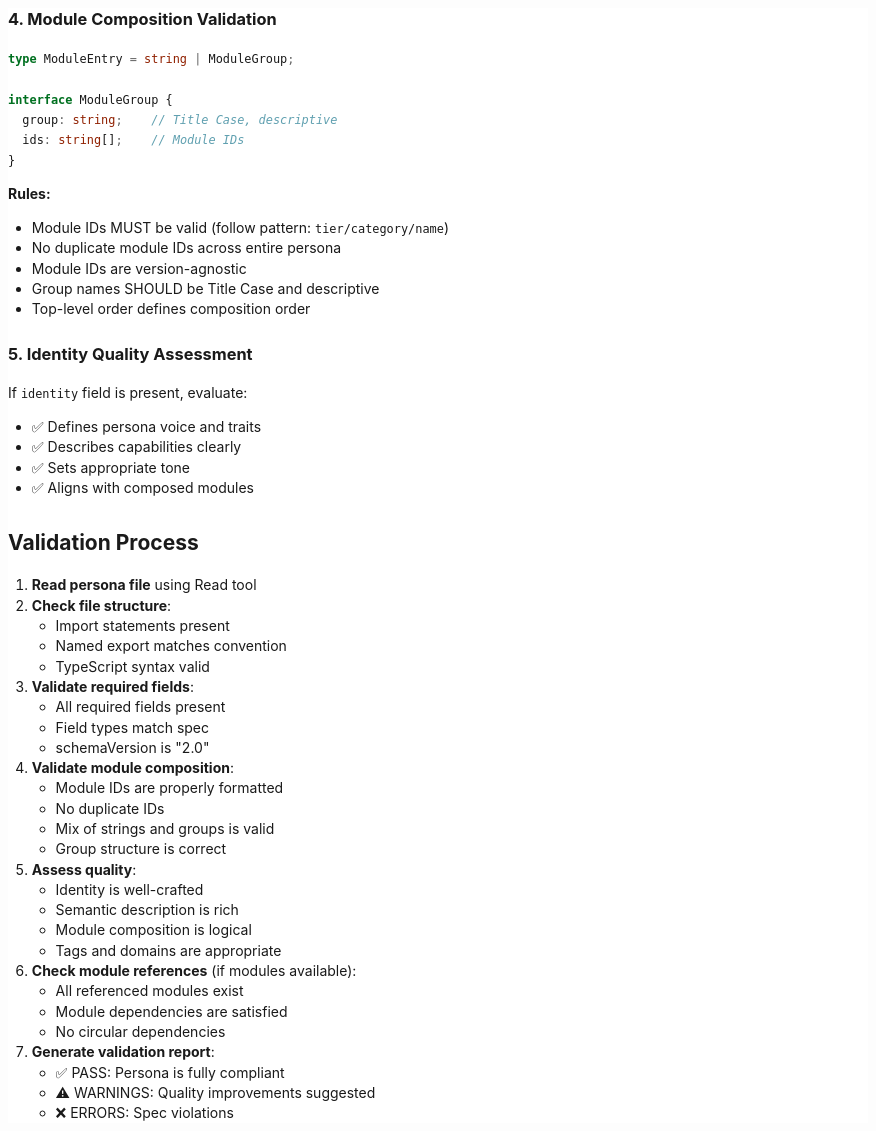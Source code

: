 ### 4. Module Composition Validation
```typescript
type ModuleEntry = string | ModuleGroup;

interface ModuleGroup {
  group: string;    // Title Case, descriptive
  ids: string[];    // Module IDs
}
```

**Rules:**
- Module IDs MUST be valid (follow pattern: `tier/category/name`)
- No duplicate module IDs across entire persona
- Module IDs are version-agnostic
- Group names SHOULD be Title Case and descriptive
- Top-level order defines composition order

### 5. Identity Quality Assessment
If `identity` field is present, evaluate:
- ✅ Defines persona voice and traits
- ✅ Describes capabilities clearly
- ✅ Sets appropriate tone
- ✅ Aligns with composed modules

## Validation Process

1. **Read persona file** using Read tool
2. **Check file structure**:
   - Import statements present
   - Named export matches convention
   - TypeScript syntax valid
3. **Validate required fields**:
   - All required fields present
   - Field types match spec
   - schemaVersion is "2.0"
4. **Validate module composition**:
   - Module IDs are properly formatted
   - No duplicate IDs
   - Mix of strings and groups is valid
   - Group structure is correct
5. **Assess quality**:
   - Identity is well-crafted
   - Semantic description is rich
   - Module composition is logical
   - Tags and domains are appropriate
6. **Check module references** (if modules available):
   - All referenced modules exist
   - Module dependencies are satisfied
   - No circular dependencies
7. **Generate validation report**:
   - ✅ PASS: Persona is fully compliant
   - ⚠️ WARNINGS: Quality improvements suggested
   - ❌ ERRORS: Spec violations
